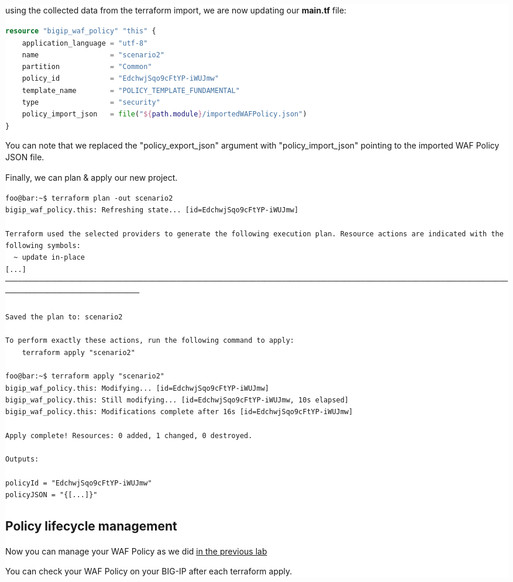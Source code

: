 using the collected data from the terraform import, we are now updating our **main.tf** file:

```terraform
resource "bigip_waf_policy" "this" {
    application_language = "utf-8"
    name                 = "scenario2"
    partition            = "Common"
    policy_id            = "EdchwjSqo9cFtYP-iWUJmw"
    template_name        = "POLICY_TEMPLATE_FUNDAMENTAL"
    type                 = "security"
    policy_import_json   = file("${path.module}/importedWAFPolicy.json")
}
```

You can note that we replaced the "policy_export_json" argument with "policy_import_json" pointing to the imported WAF Policy JSON file.

Finally, we can plan & apply our new project.

```console
foo@bar:~$ terraform plan -out scenario2
bigip_waf_policy.this: Refreshing state... [id=EdchwjSqo9cFtYP-iWUJmw]

Terraform used the selected providers to generate the following execution plan. Resource actions are indicated with the following symbols:
  ~ update in-place
[...]
────────────────────────────────────────────────────────────────────────────────────────────────────────────────────────────────────────────────────────

Saved the plan to: scenario2

To perform exactly these actions, run the following command to apply:
    terraform apply "scenario2"

foo@bar:~$ terraform apply "scenario2"
bigip_waf_policy.this: Modifying... [id=EdchwjSqo9cFtYP-iWUJmw]
bigip_waf_policy.this: Still modifying... [id=EdchwjSqo9cFtYP-iWUJmw, 10s elapsed]
bigip_waf_policy.this: Modifications complete after 16s [id=EdchwjSqo9cFtYP-iWUJmw]

Apply complete! Resources: 0 added, 1 changed, 0 destroyed.

Outputs:

policyId = "EdchwjSqo9cFtYP-iWUJmw"
policyJSON = "{[...]}"
```

## Policy lifecycle management
Now you can manage your WAF Policy as we did [in the previous lab](https://github.com/fchmainy/awaf_tf_docs/edit/main/1.create/README.md#policy-lifecycle-management)

You can check your WAF Policy on your BIG-IP after each terraform apply.
